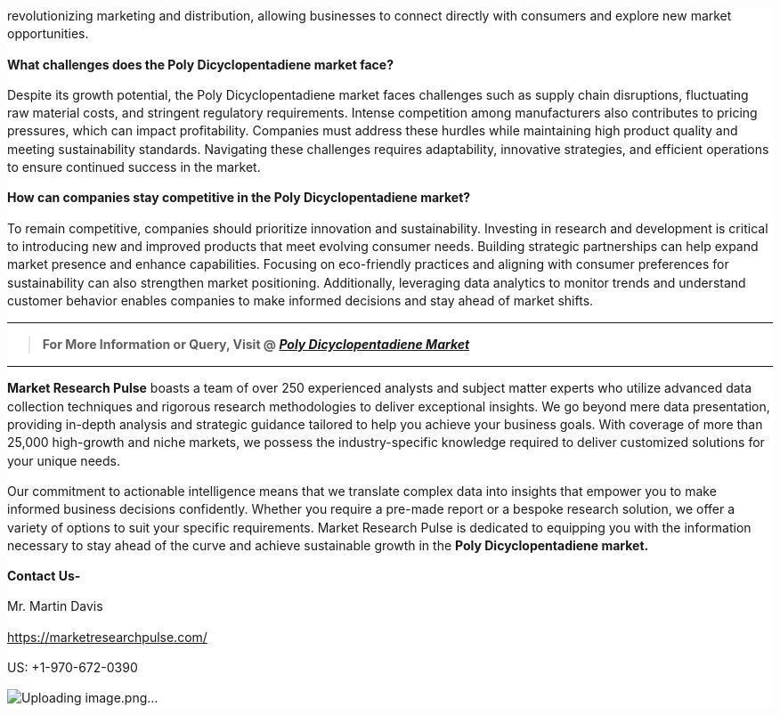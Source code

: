 revolutionizing marketing and distribution, allowing businesses to connect directly with consumers and explore new market opportunities.</p><p><strong>What challenges does the Poly Dicyclopentadiene market face?</strong></p><p>Despite its growth potential, the Poly Dicyclopentadiene market faces challenges such as supply chain disruptions, fluctuating raw material costs, and stringent regulatory requirements. Intense competition among manufacturers also contributes to pricing pressures, which can impact profitability. Companies must address these hurdles while maintaining high product quality and meeting sustainability standards. Navigating these challenges requires adaptability, innovative strategies, and efficient operations to ensure continued success in the market.</p><p><strong>How can companies stay competitive in the Poly Dicyclopentadiene market?</strong></p><p>To remain competitive, companies should prioritize innovation and sustainability. Investing in research and development is critical to introducing new and improved products that meet evolving consumer needs. Building strategic partnerships can help expand market presence and enhance capabilities. Focusing on eco-friendly practices and aligning with consumer preferences for sustainability can also strengthen market positioning. Additionally, leveraging data analytics to monitor trends and understand customer behavior enables companies to make informed decisions and stay ahead of market shifts.</p><hr /><blockquote><p><strong>For More Information or Query, Visit @&nbsp;<em><a href="https://marketresearchpulse.com/report/48673/poly-dicyclopentadiene-market?utm_source=Linkedin&utm_medium=0112">Poly Dicyclopentadiene Market</a></em></strong></p></blockquote><hr /><p><strong>Market Research Pulse</strong> boasts a team of over 250 experienced analysts and subject matter experts who utilize advanced data collection techniques and rigorous research methodologies to deliver exceptional insights. We go beyond mere data presentation, providing in-depth analysis and strategic guidance tailored to help you achieve your business goals. With coverage of more than 25,000 high-growth and niche markets, we possess the industry-specific knowledge required to deliver customized solutions for your unique needs.</p><p>Our commitment to actionable intelligence means that we translate complex data into insights that empower you to make informed business decisions confidently. Whether you require a pre-made report or a bespoke research solution, we offer a variety of options to suit your specific requirements. Market Research Pulse is dedicated to equipping you with the information necessary to stay ahead of the curve and achieve sustainable growth in the <strong>Poly Dicyclopentadiene market.</strong></p><p><strong>Contact Us-</strong></p><p>Mr. Martin Davis</p><p>https://marketresearchpulse.com/</p><p>US: +1-970-672-0390</p>
![Uploading image.png…]()

